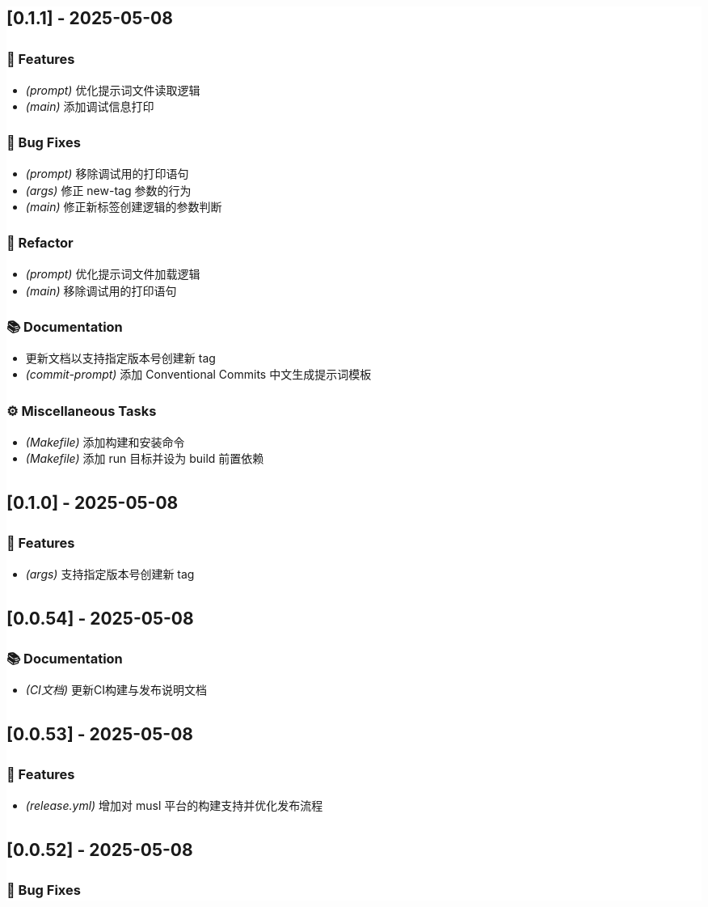 ## [0.1.1] - 2025-05-08

### 🚀 Features

- *(prompt)* 优化提示词文件读取逻辑
- *(main)* 添加调试信息打印

### 🐛 Bug Fixes

- *(prompt)* 移除调试用的打印语句
- *(args)* 修正 new-tag 参数的行为
- *(main)* 修正新标签创建逻辑的参数判断

### 🚜 Refactor

- *(prompt)* 优化提示词文件加载逻辑
- *(main)* 移除调试用的打印语句

### 📚 Documentation

- 更新文档以支持指定版本号创建新 tag
- *(commit-prompt)* 添加 Conventional Commits 中文生成提示词模板

### ⚙️ Miscellaneous Tasks

- *(Makefile)* 添加构建和安装命令
- *(Makefile)* 添加 run 目标并设为 build 前置依赖

## [0.1.0] - 2025-05-08

### 🚀 Features

- *(args)* 支持指定版本号创建新 tag

## [0.0.54] - 2025-05-08

### 📚 Documentation

- *(CI文档)* 更新CI构建与发布说明文档

## [0.0.53] - 2025-05-08

### 🚀 Features

- *(release.yml)* 增加对 musl 平台的构建支持并优化发布流程

## [0.0.52] - 2025-05-08

### 🐛 Bug Fixes
